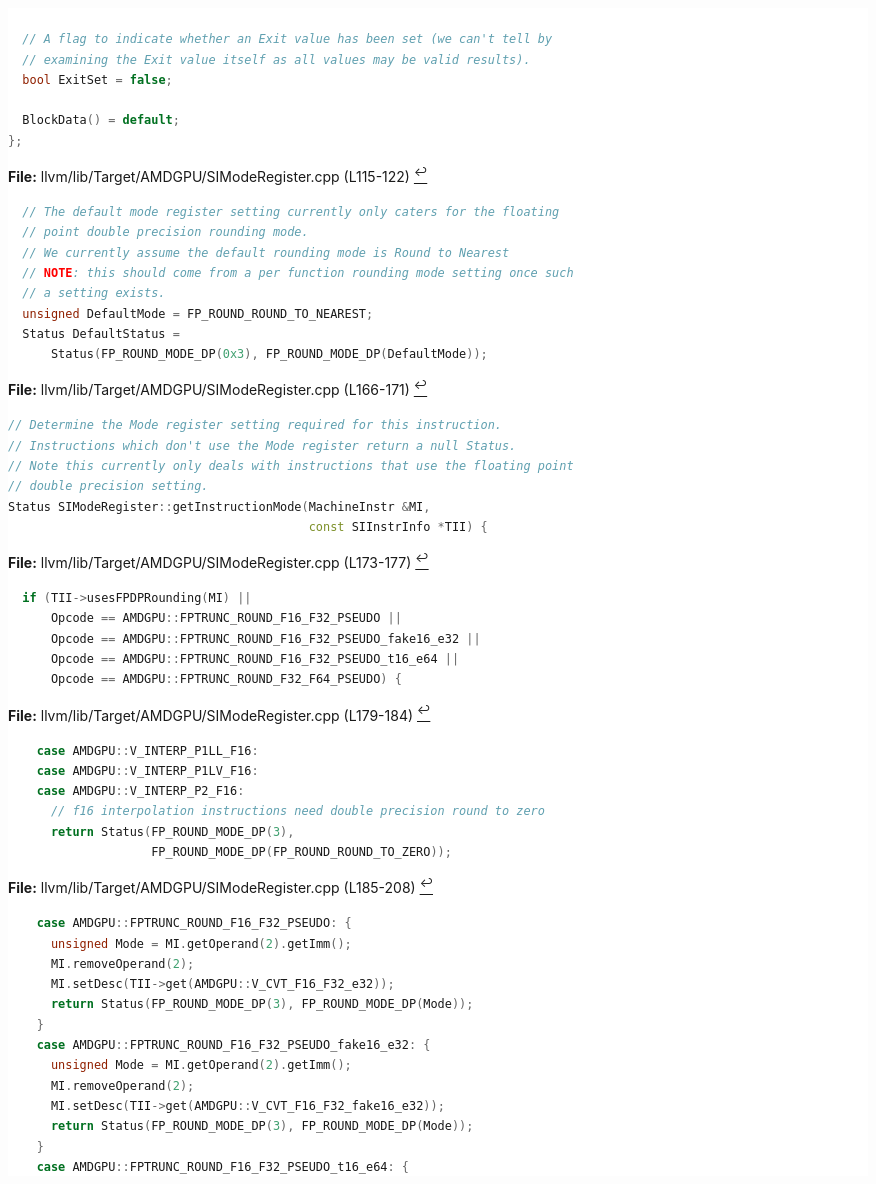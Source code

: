 ```cpp

  // A flag to indicate whether an Exit value has been set (we can't tell by
  // examining the Exit value itself as all values may be valid results).
  bool ExitSet = false;

  BlockData() = default;
};
```
<a name="block_9"></a>**File:** llvm/lib/Target/AMDGPU/SIModeRegister.cpp (L115-122) [<sup>↩</sup>](#ref-block_9)
```cpp
  // The default mode register setting currently only caters for the floating
  // point double precision rounding mode.
  // We currently assume the default rounding mode is Round to Nearest
  // NOTE: this should come from a per function rounding mode setting once such
  // a setting exists.
  unsigned DefaultMode = FP_ROUND_ROUND_TO_NEAREST;
  Status DefaultStatus =
      Status(FP_ROUND_MODE_DP(0x3), FP_ROUND_MODE_DP(DefaultMode));
```
<a name="block_10"></a>**File:** llvm/lib/Target/AMDGPU/SIModeRegister.cpp (L166-171) [<sup>↩</sup>](#ref-block_10)
```cpp
// Determine the Mode register setting required for this instruction.
// Instructions which don't use the Mode register return a null Status.
// Note this currently only deals with instructions that use the floating point
// double precision setting.
Status SIModeRegister::getInstructionMode(MachineInstr &MI,
                                          const SIInstrInfo *TII) {
```
<a name="block_11"></a>**File:** llvm/lib/Target/AMDGPU/SIModeRegister.cpp (L173-177) [<sup>↩</sup>](#ref-block_11)
```cpp
  if (TII->usesFPDPRounding(MI) ||
      Opcode == AMDGPU::FPTRUNC_ROUND_F16_F32_PSEUDO ||
      Opcode == AMDGPU::FPTRUNC_ROUND_F16_F32_PSEUDO_fake16_e32 ||
      Opcode == AMDGPU::FPTRUNC_ROUND_F16_F32_PSEUDO_t16_e64 ||
      Opcode == AMDGPU::FPTRUNC_ROUND_F32_F64_PSEUDO) {
```
<a name="block_12"></a>**File:** llvm/lib/Target/AMDGPU/SIModeRegister.cpp (L179-184) [<sup>↩</sup>](#ref-block_12)
```cpp
    case AMDGPU::V_INTERP_P1LL_F16:
    case AMDGPU::V_INTERP_P1LV_F16:
    case AMDGPU::V_INTERP_P2_F16:
      // f16 interpolation instructions need double precision round to zero
      return Status(FP_ROUND_MODE_DP(3),
                    FP_ROUND_MODE_DP(FP_ROUND_ROUND_TO_ZERO));
```
<a name="block_13"></a>**File:** llvm/lib/Target/AMDGPU/SIModeRegister.cpp (L185-208) [<sup>↩</sup>](#ref-block_13)
```cpp
    case AMDGPU::FPTRUNC_ROUND_F16_F32_PSEUDO: {
      unsigned Mode = MI.getOperand(2).getImm();
      MI.removeOperand(2);
      MI.setDesc(TII->get(AMDGPU::V_CVT_F16_F32_e32));
      return Status(FP_ROUND_MODE_DP(3), FP_ROUND_MODE_DP(Mode));
    }
    case AMDGPU::FPTRUNC_ROUND_F16_F32_PSEUDO_fake16_e32: {
      unsigned Mode = MI.getOperand(2).getImm();
      MI.removeOperand(2);
      MI.setDesc(TII->get(AMDGPU::V_CVT_F16_F32_fake16_e32));
      return Status(FP_ROUND_MODE_DP(3), FP_ROUND_MODE_DP(Mode));
    }
    case AMDGPU::FPTRUNC_ROUND_F16_F32_PSEUDO_t16_e64: {
```